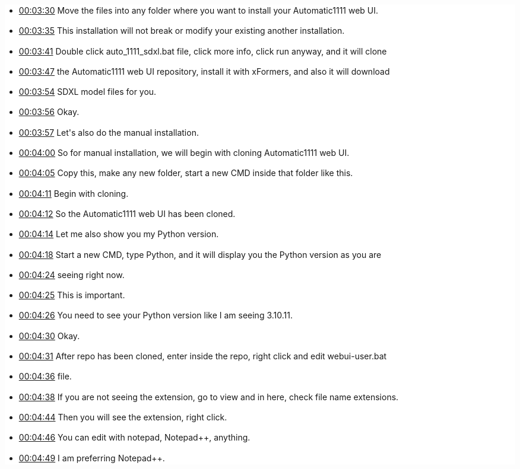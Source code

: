 - [00:03:30](https://www.youtube.com/watch?v=sBFGitIvD2A&t=210) Move the files into any folder where you want to install your Automatic1111 web UI.

- [00:03:35](https://www.youtube.com/watch?v=sBFGitIvD2A&t=215) This installation will not break or modify your existing another installation.

- [00:03:41](https://www.youtube.com/watch?v=sBFGitIvD2A&t=221) Double click auto_1111_sdxl.bat file, click more info, click run anyway, and it will clone

- [00:03:47](https://www.youtube.com/watch?v=sBFGitIvD2A&t=227) the Automatic1111 web UI repository, install it with xFormers, and also it will download

- [00:03:54](https://www.youtube.com/watch?v=sBFGitIvD2A&t=234) SDXL model files for you.

- [00:03:56](https://www.youtube.com/watch?v=sBFGitIvD2A&t=236) Okay.

- [00:03:57](https://www.youtube.com/watch?v=sBFGitIvD2A&t=237) Let's also do the manual installation.

- [00:04:00](https://www.youtube.com/watch?v=sBFGitIvD2A&t=240) So for manual installation, we will begin with cloning Automatic1111 web UI.

- [00:04:05](https://www.youtube.com/watch?v=sBFGitIvD2A&t=245) Copy this, make any new folder, start a new CMD inside that folder like this.

- [00:04:11](https://www.youtube.com/watch?v=sBFGitIvD2A&t=251) Begin with cloning.

- [00:04:12](https://www.youtube.com/watch?v=sBFGitIvD2A&t=252) So the Automatic1111 web UI has been cloned.

- [00:04:14](https://www.youtube.com/watch?v=sBFGitIvD2A&t=254) Let me also show you my Python version.

- [00:04:18](https://www.youtube.com/watch?v=sBFGitIvD2A&t=258) Start a new CMD, type Python, and it will display you the Python version as you are

- [00:04:24](https://www.youtube.com/watch?v=sBFGitIvD2A&t=264) seeing right now.

- [00:04:25](https://www.youtube.com/watch?v=sBFGitIvD2A&t=265) This is important.

- [00:04:26](https://www.youtube.com/watch?v=sBFGitIvD2A&t=266) You need to see your Python version like I am seeing 3.10.11.

- [00:04:30](https://www.youtube.com/watch?v=sBFGitIvD2A&t=270) Okay.

- [00:04:31](https://www.youtube.com/watch?v=sBFGitIvD2A&t=271) After repo has been cloned, enter inside the repo, right click and edit webui-user.bat

- [00:04:36](https://www.youtube.com/watch?v=sBFGitIvD2A&t=276) file.

- [00:04:38](https://www.youtube.com/watch?v=sBFGitIvD2A&t=278) If you are not seeing the extension, go to view and in here, check file name extensions.

- [00:04:44](https://www.youtube.com/watch?v=sBFGitIvD2A&t=284) Then you will see the extension, right click.

- [00:04:46](https://www.youtube.com/watch?v=sBFGitIvD2A&t=286) You can edit with notepad, Notepad++, anything.

- [00:04:49](https://www.youtube.com/watch?v=sBFGitIvD2A&t=289) I am preferring Notepad++.
